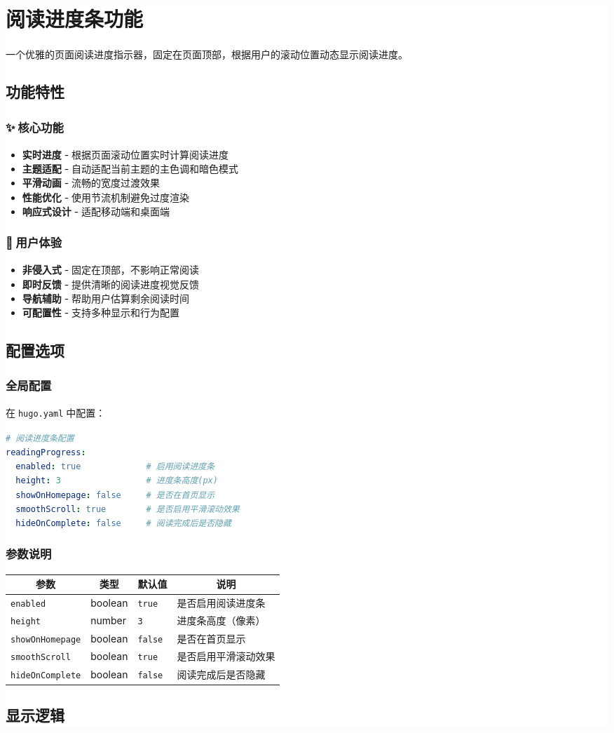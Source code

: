 # 阅读进度条功能

一个优雅的页面阅读进度指示器，固定在页面顶部，根据用户的滚动位置动态显示阅读进度。

## 功能特性

### ✨ 核心功能
- **实时进度** - 根据页面滚动位置实时计算阅读进度
- **主题适配** - 自动适配当前主题的主色调和暗色模式
- **平滑动画** - 流畅的宽度过渡效果
- **性能优化** - 使用节流机制避免过度渲染
- **响应式设计** - 适配移动端和桌面端

### 🎯 用户体验
- **非侵入式** - 固定在顶部，不影响正常阅读
- **即时反馈** - 提供清晰的阅读进度视觉反馈
- **导航辅助** - 帮助用户估算剩余阅读时间
- **可配置性** - 支持多种显示和行为配置

## 配置选项

### 全局配置

在 `hugo.yaml` 中配置：

```yaml
# 阅读进度条配置
readingProgress:
  enabled: true             # 启用阅读进度条
  height: 3                 # 进度条高度(px)
  showOnHomepage: false     # 是否在首页显示
  smoothScroll: true        # 是否启用平滑滚动效果
  hideOnComplete: false     # 阅读完成后是否隐藏
```

### 参数说明

| 参数 | 类型 | 默认值 | 说明 |
|------|------|--------|------|
| `enabled` | boolean | `true` | 是否启用阅读进度条 |
| `height` | number | `3` | 进度条高度（像素） |
| `showOnHomepage` | boolean | `false` | 是否在首页显示 |
| `smoothScroll` | boolean | `true` | 是否启用平滑滚动效果 |
| `hideOnComplete` | boolean | `false` | 阅读完成后是否隐藏 |

## 显示逻辑
